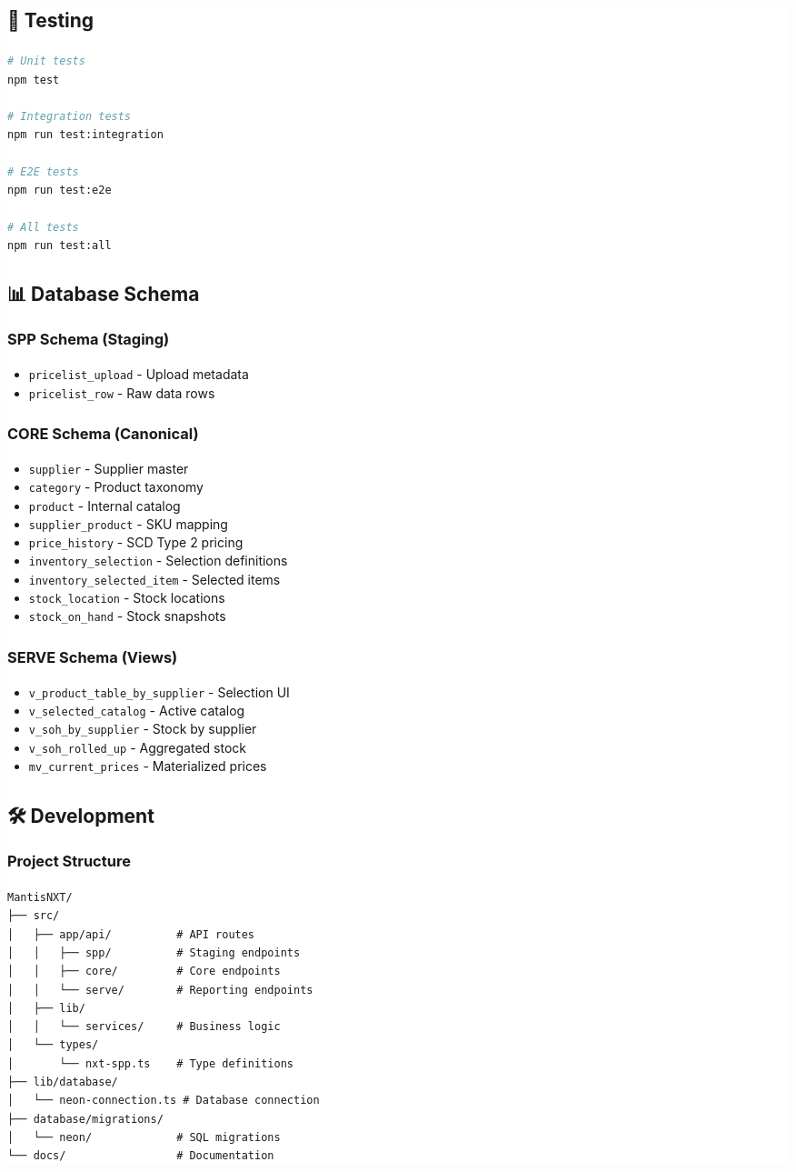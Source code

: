 ## 🧪 Testing

```bash
# Unit tests
npm test

# Integration tests
npm run test:integration

# E2E tests
npm run test:e2e

# All tests
npm run test:all
```

## 📊 Database Schema

### SPP Schema (Staging)
- `pricelist_upload` - Upload metadata
- `pricelist_row` - Raw data rows

### CORE Schema (Canonical)
- `supplier` - Supplier master
- `category` - Product taxonomy
- `product` - Internal catalog
- `supplier_product` - SKU mapping
- `price_history` - SCD Type 2 pricing
- `inventory_selection` - Selection definitions
- `inventory_selected_item` - Selected items
- `stock_location` - Stock locations
- `stock_on_hand` - Stock snapshots

### SERVE Schema (Views)
- `v_product_table_by_supplier` - Selection UI
- `v_selected_catalog` - Active catalog
- `v_soh_by_supplier` - Stock by supplier
- `v_soh_rolled_up` - Aggregated stock
- `mv_current_prices` - Materialized prices

## 🛠️ Development

### Project Structure

```
MantisNXT/
├── src/
│   ├── app/api/          # API routes
│   │   ├── spp/          # Staging endpoints
│   │   ├── core/         # Core endpoints
│   │   └── serve/        # Reporting endpoints
│   ├── lib/
│   │   └── services/     # Business logic
│   └── types/
│       └── nxt-spp.ts    # Type definitions
├── lib/database/
│   └── neon-connection.ts # Database connection
├── database/migrations/
│   └── neon/             # SQL migrations
└── docs/                 # Documentation
```
